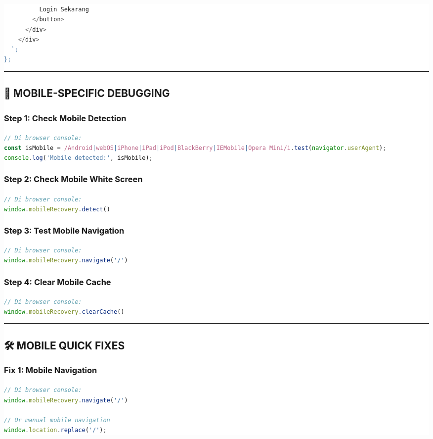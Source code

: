 ```javascript
          Login Sekarang
        </button>
      </div>
    </div>
  `;
};
```

---

## 🔧 **MOBILE-SPECIFIC DEBUGGING**

### **Step 1: Check Mobile Detection**
```javascript
// Di browser console:
const isMobile = /Android|webOS|iPhone|iPad|iPod|BlackBerry|IEMobile|Opera Mini/i.test(navigator.userAgent);
console.log('Mobile detected:', isMobile);
```

### **Step 2: Check Mobile White Screen**
```javascript
// Di browser console:
window.mobileRecovery.detect()
```

### **Step 3: Test Mobile Navigation**
```javascript
// Di browser console:
window.mobileRecovery.navigate('/')
```

### **Step 4: Clear Mobile Cache**
```javascript
// Di browser console:
window.mobileRecovery.clearCache()
```

---

## 🛠️ **MOBILE QUICK FIXES**

### **Fix 1: Mobile Navigation**
```javascript
// Di browser console:
window.mobileRecovery.navigate('/')

// Or manual mobile navigation
window.location.replace('/');
```
